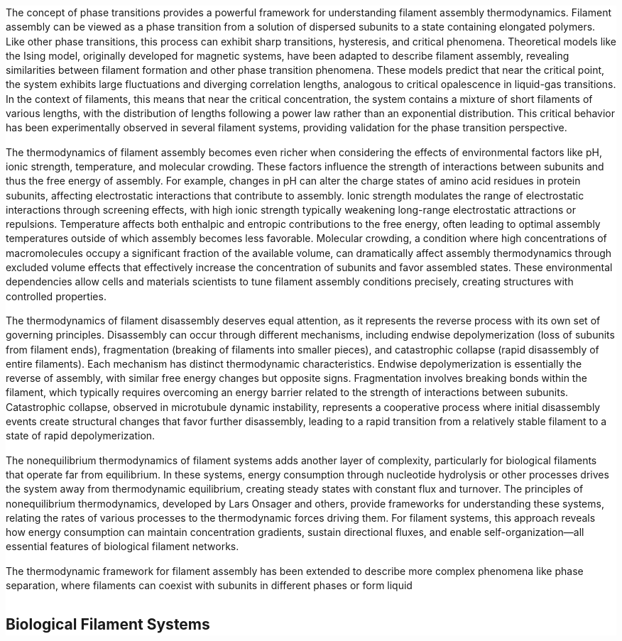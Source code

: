 The concept of phase transitions provides a powerful framework for understanding filament assembly thermodynamics. Filament assembly can be viewed as a phase transition from a solution of dispersed subunits to a state containing elongated polymers. Like other phase transitions, this process can exhibit sharp transitions, hysteresis, and critical phenomena. Theoretical models like the Ising model, originally developed for magnetic systems, have been adapted to describe filament assembly, revealing similarities between filament formation and other phase transition phenomena. These models predict that near the critical point, the system exhibits large fluctuations and diverging correlation lengths, analogous to critical opalescence in liquid-gas transitions. In the context of filaments, this means that near the critical concentration, the system contains a mixture of short filaments of various lengths, with the distribution of lengths following a power law rather than an exponential distribution. This critical behavior has been experimentally observed in several filament systems, providing validation for the phase transition perspective.

The thermodynamics of filament assembly becomes even richer when considering the effects of environmental factors like pH, ionic strength, temperature, and molecular crowding. These factors influence the strength of interactions between subunits and thus the free energy of assembly. For example, changes in pH can alter the charge states of amino acid residues in protein subunits, affecting electrostatic interactions that contribute to assembly. Ionic strength modulates the range of electrostatic interactions through screening effects, with high ionic strength typically weakening long-range electrostatic attractions or repulsions. Temperature affects both enthalpic and entropic contributions to the free energy, often leading to optimal assembly temperatures outside of which assembly becomes less favorable. Molecular crowding, a condition where high concentrations of macromolecules occupy a significant fraction of the available volume, can dramatically affect assembly thermodynamics through excluded volume effects that effectively increase the concentration of subunits and favor assembled states. These environmental dependencies allow cells and materials scientists to tune filament assembly conditions precisely, creating structures with controlled properties.

The thermodynamics of filament disassembly deserves equal attention, as it represents the reverse process with its own set of governing principles. Disassembly can occur through different mechanisms, including endwise depolymerization (loss of subunits from filament ends), fragmentation (breaking of filaments into smaller pieces), and catastrophic collapse (rapid disassembly of entire filaments). Each mechanism has distinct thermodynamic characteristics. Endwise depolymerization is essentially the reverse of assembly, with similar free energy changes but opposite signs. Fragmentation involves breaking bonds within the filament, which typically requires overcoming an energy barrier related to the strength of interactions between subunits. Catastrophic collapse, observed in microtubule dynamic instability, represents a cooperative process where initial disassembly events create structural changes that favor further disassembly, leading to a rapid transition from a relatively stable filament to a state of rapid depolymerization.

The nonequilibrium thermodynamics of filament systems adds another layer of complexity, particularly for biological filaments that operate far from equilibrium. In these systems, energy consumption through nucleotide hydrolysis or other processes drives the system away from thermodynamic equilibrium, creating steady states with constant flux and turnover. The principles of nonequilibrium thermodynamics, developed by Lars Onsager and others, provide frameworks for understanding these systems, relating the rates of various processes to the thermodynamic forces driving them. For filament systems, this approach reveals how energy consumption can maintain concentration gradients, sustain directional fluxes, and enable self-organization—all essential features of biological filament networks.

The thermodynamic framework for filament assembly has been extended to describe more complex phenomena like phase separation, where filaments can coexist with subunits in different phases or form liquid

## Biological Filament Systems
